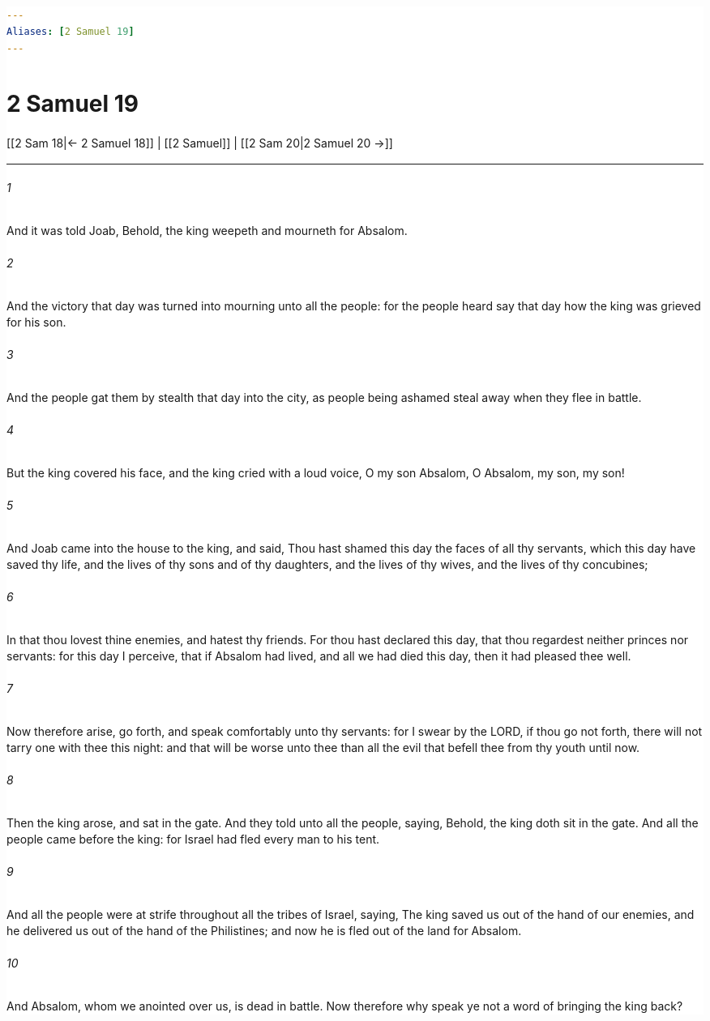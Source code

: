 ```yaml
---
Aliases: [2 Samuel 19]
---
```

# 2 Samuel 19

[[2 Sam 18|← 2 Samuel 18]] | [[2 Samuel]] | [[2 Sam 20|2 Samuel 20 →]]
***



###### 1 
And it was told Joab, Behold, the king weepeth and mourneth for Absalom. 

###### 2 
And the victory that day was turned into mourning unto all the people: for the people heard say that day how the king was grieved for his son. 

###### 3 
And the people gat them by stealth that day into the city, as people being ashamed steal away when they flee in battle. 

###### 4 
But the king covered his face, and the king cried with a loud voice, O my son Absalom, O Absalom, my son, my son! 

###### 5 
And Joab came into the house to the king, and said, Thou hast shamed this day the faces of all thy servants, which this day have saved thy life, and the lives of thy sons and of thy daughters, and the lives of thy wives, and the lives of thy concubines; 

###### 6 
In that thou lovest thine enemies, and hatest thy friends. For thou hast declared this day, that thou regardest neither princes nor servants: for this day I perceive, that if Absalom had lived, and all we had died this day, then it had pleased thee well. 

###### 7 
Now therefore arise, go forth, and speak comfortably unto thy servants: for I swear by the LORD, if thou go not forth, there will not tarry one with thee this night: and that will be worse unto thee than all the evil that befell thee from thy youth until now. 

###### 8 
Then the king arose, and sat in the gate. And they told unto all the people, saying, Behold, the king doth sit in the gate. And all the people came before the king: for Israel had fled every man to his tent. 

###### 9 
And all the people were at strife throughout all the tribes of Israel, saying, The king saved us out of the hand of our enemies, and he delivered us out of the hand of the Philistines; and now he is fled out of the land for Absalom. 

###### 10 
And Absalom, whom we anointed over us, is dead in battle. Now therefore why speak ye not a word of bringing the king back? 

